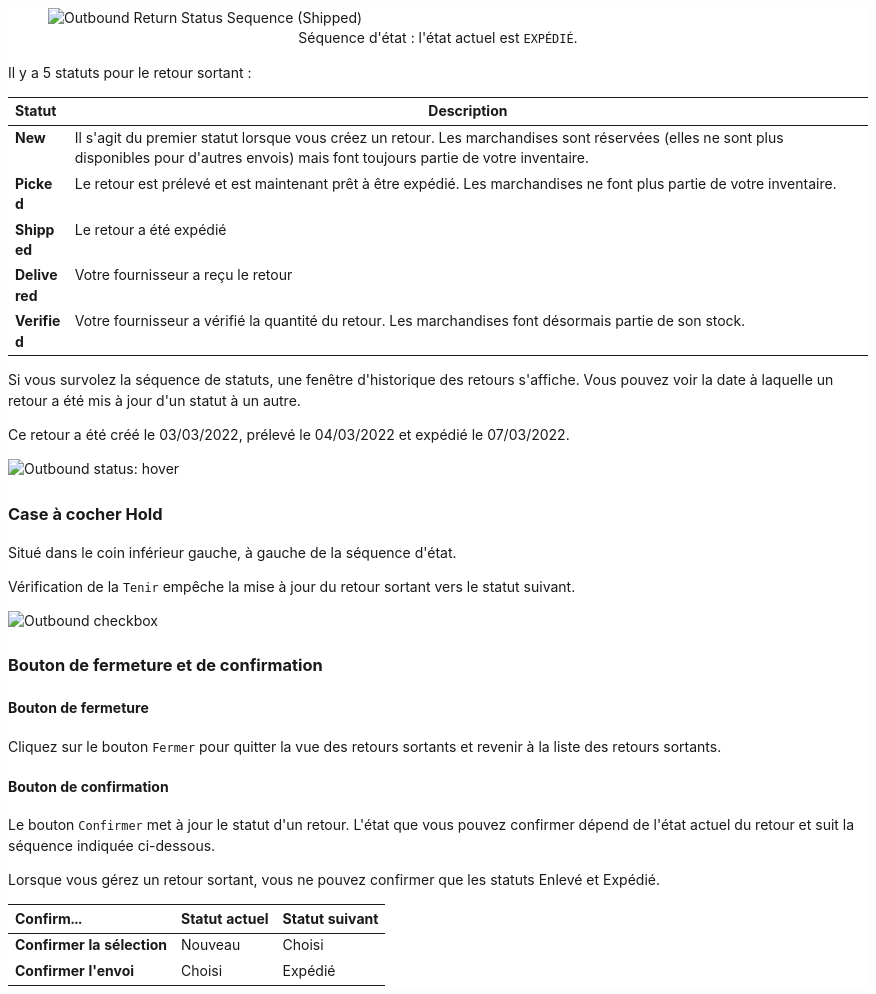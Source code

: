 <figure>
<img src="/docs/replenishment/images/or_statussequence.png" alt="Outbound Return Status Sequence (Shipped)" style="width:100%">
<figcaption align = "center">Séquence d'état : l'état actuel est </i><code>EXPÉDIÉ</code>.</figcaption>
</figure>

Il y a 5 statuts pour le retour sortant :

| Statut | Description                                                                                                                                           |
| :------------ | ----------------------------------------------------------------------------------------------------------------------------------------------------- |
| **New**       | Il s'agit du premier statut lorsque vous créez un retour. Les marchandises sont réservées (elles ne sont plus disponibles pour d'autres envois) mais font toujours partie de votre inventaire. |
| **Picked**    | Le retour est prélevé et est maintenant prêt à être expédié. Les marchandises ne font plus partie de votre inventaire.                                                                |
| **Shipped**   | Le retour a été expédié                                                                                                                               |
| **Delivered** | Votre fournisseur a reçu le retour                                                                                                                 |
| **Verified**  | Votre fournisseur a vérifié la quantité du retour. Les marchandises font désormais partie de son stock.                                                         |

Si vous survolez la séquence de statuts, une fenêtre d'historique des retours s'affiche. Vous pouvez voir la date à laquelle un retour a été mis à jour d'un statut à un autre.

<div class="imagetitle">
Ce retour a été créé le 03/03/2022, prélevé le 04/03/2022 et expédié le 07/03/2022.
</div>

![Outbound status: hover](/docs/replenishment/images/is_statussequence_hover.png)

### Case à cocher Hold

Situé dans le coin inférieur gauche, à gauche de la séquence d'état.

Vérification de la `Tenir` empêche la mise à jour du retour sortant vers le statut suivant.

![Outbound checkbox](/docs/distribution/images/os_holdcheckbox.png)

### Bouton de fermeture et de confirmation

#### Bouton de fermeture

Cliquez sur le bouton `Fermer` pour quitter la vue des retours sortants et revenir à la liste des retours sortants.

#### Bouton de confirmation

Le bouton `Confirmer` met à jour le statut d'un retour. L'état que vous pouvez confirmer dépend de l'état actuel du retour et suit la séquence indiquée ci-dessous.

Lorsque vous gérez un retour sortant, vous ne pouvez confirmer que les statuts Enlevé et Expédié.

| Confirm...          | Statut actuel | Statut suivant |
| :------------------ | :------------- | :---------- |
| **Confirmer la sélection**  | Nouveau            | Choisi      |
| **Confirmer l'envoi** | Choisi         | Expédié     |
